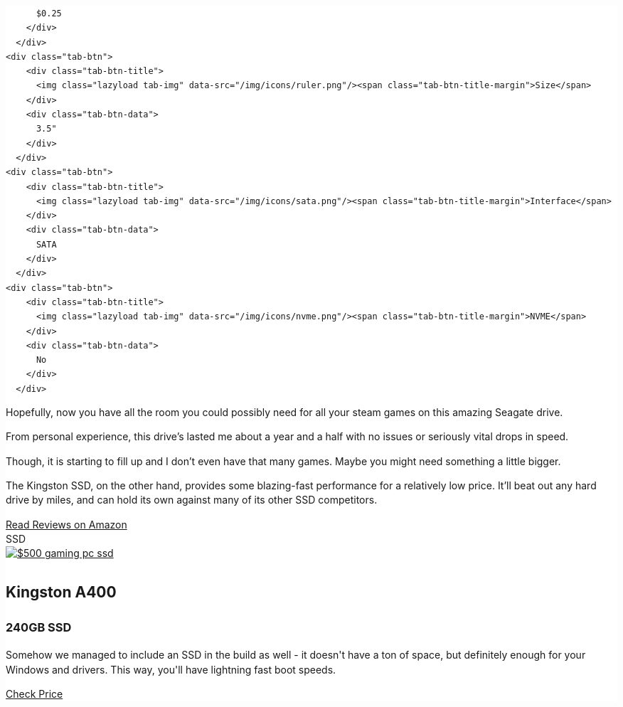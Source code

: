           $0.25
        </div>
      </div>
    <div class="tab-btn">
        <div class="tab-btn-title">
          <img class="lazyload tab-img" data-src="/img/icons/ruler.png"/><span class="tab-btn-title-margin">Size</span>
        </div>
        <div class="tab-btn-data">
          3.5"
        </div>
      </div>
    <div class="tab-btn">
        <div class="tab-btn-title">
          <img class="lazyload tab-img" data-src="/img/icons/sata.png"/><span class="tab-btn-title-margin">Interface</span>
        </div>
        <div class="tab-btn-data">
          SATA
        </div>
      </div>
    <div class="tab-btn">
        <div class="tab-btn-title">
          <img class="lazyload tab-img" data-src="/img/icons/nvme.png"/><span class="tab-btn-title-margin">NVME</span>
        </div>
        <div class="tab-btn-data">
          No
        </div>
      </div>
  </div>    
</section>

Hopefully, now you have all the room you could possibly need for all your steam games on this amazing Seagate drive. 

From personal experience, this drive’s lasted me about a year and a half with no issues or seriously vital drops in speed. 

Though, it is starting to fill up and I don’t even have that many games. Maybe you might need something a little bigger.

The Kingston SSD, on the other hand, provides some blazing-fast performance for a relatively low price. It’ll beat out any hard drive by miles, and can hold its own against many of its other SSD competitors.


<div class="btn-center">
  <a target="_blank" class="big-button-center" href="https://amzn.to/2FhRrvx">Read Reviews on Amazon</a>
</div>

<div id="ssd" class="featured-info-box">
<span>SSD</span>
<div class="content">
<div class="img">
<a target="_blank" href="https://amzn.to/2ts2oYV"><img class="lazyload" alt="$500 gaming pc ssd" data-src="/img/500/ssd.jpg" /></a>
</div>
<div class="text">
<h2>Kingston A400</h2>
<h3>240GB SSD</h3>
<p>Somehow we managed to include an SSD in the build as well - it doesn't have a ton of space, but definitely enough for your Windows and drivers. This way, you'll have lightning fast boot speeds. 
</p>
<div class="btn btn-centered">
<a target="_blank" class="cta-button buy-button" href="https://amzn.to/2ts2oYV">Check Price</a>
</div>